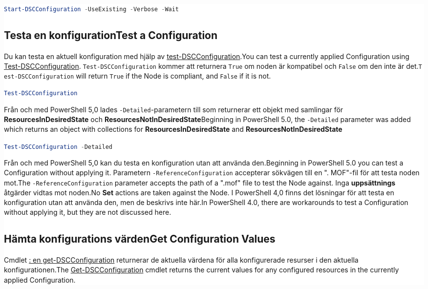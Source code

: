 ```powershell
Start-DSCConfiguration -UseExisting -Verbose -Wait
```

## <a name="test-a-configuration"></a><span data-ttu-id="13c62-122">Testa en konfiguration</span><span class="sxs-lookup"><span data-stu-id="13c62-122">Test a Configuration</span></span>

<span data-ttu-id="13c62-123">Du kan testa en aktuell konfiguration med hjälp av [test-DSCConfiguration](/powershell/module/psdesiredstateconfiguration/Test-DSCConfiguration).</span><span class="sxs-lookup"><span data-stu-id="13c62-123">You can test a currently applied Configuration using [Test-DSCConfiguration](/powershell/module/psdesiredstateconfiguration/Test-DSCConfiguration).</span></span> <span data-ttu-id="13c62-124">`Test-DSCConfiguration` kommer att returnera `True` om noden är kompatibel och `False` om den inte är det.</span><span class="sxs-lookup"><span data-stu-id="13c62-124">`Test-DSCConfiguration` will return `True` if the Node is compliant, and `False` if it is not.</span></span>

```powershell
Test-DSCConfiguration
```

<span data-ttu-id="13c62-125">Från och med PowerShell 5,0 lades `-Detailed`-parametern till som returnerar ett objekt med samlingar för **ResourcesInDesiredState** och **ResourcesNotInDesiredState**</span><span class="sxs-lookup"><span data-stu-id="13c62-125">Beginning in PowerShell 5.0, the `-Detailed` parameter was added which returns an object with collections for **ResourcesInDesiredState** and **ResourcesNotInDesiredState**</span></span>

```powershell
Test-DSCConfiguration -Detailed
```

<span data-ttu-id="13c62-126">Från och med PowerShell 5,0 kan du testa en konfiguration utan att använda den.</span><span class="sxs-lookup"><span data-stu-id="13c62-126">Beginning in PowerShell 5.0 you can test a Configuration without applying it.</span></span> <span data-ttu-id="13c62-127">Parametern `-ReferenceConfiguration` accepterar sökvägen till en ". MOF"-fil för att testa noden mot.</span><span class="sxs-lookup"><span data-stu-id="13c62-127">The `-ReferenceConfiguration` parameter accepts the path of a ".mof" file to test the Node against.</span></span> <span data-ttu-id="13c62-128">Inga **uppsättnings** åtgärder vidtas mot noden.</span><span class="sxs-lookup"><span data-stu-id="13c62-128">No **Set** actions are taken against the Node.</span></span> <span data-ttu-id="13c62-129">I PowerShell 4,0 finns det lösningar för att testa en konfiguration utan att använda den, men de beskrivs inte här.</span><span class="sxs-lookup"><span data-stu-id="13c62-129">In PowerShell 4.0, there are workarounds to test a Configuration without applying it, but they are not discussed here.</span></span>

## <a name="get-configuration-values"></a><span data-ttu-id="13c62-130">Hämta konfigurations värden</span><span class="sxs-lookup"><span data-stu-id="13c62-130">Get Configuration Values</span></span>

<span data-ttu-id="13c62-131">Cmdlet [: en get-DSCConfiguration](/powershell/module/PSDesiredStateConfiguration/Get-DscConfiguration) returnerar de aktuella värdena för alla konfigurerade resurser i den aktuella konfigurationen.</span><span class="sxs-lookup"><span data-stu-id="13c62-131">The [Get-DSCConfiguration](/powershell/module/PSDesiredStateConfiguration/Get-DscConfiguration) cmdlet returns the current values for any configured resources in the currently applied Configuration.</span></span>
